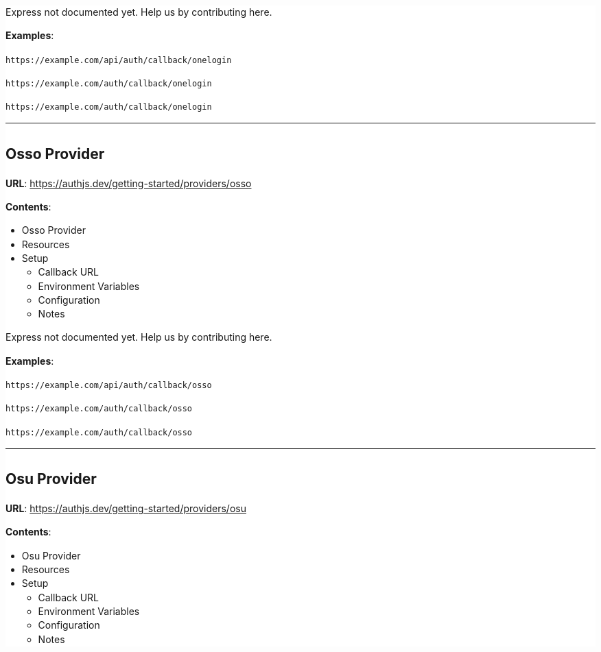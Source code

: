 Express not documented yet. Help us by contributing here.

**Examples**:

```text
https://example.com/api/auth/callback/onelogin
```

```text
https://example.com/auth/callback/onelogin
```

```text
https://example.com/auth/callback/onelogin
```

---

## Osso Provider

**URL**: https://authjs.dev/getting-started/providers/osso

**Contents**:
- Osso Provider
- Resources
- Setup
  - Callback URL
  - Environment Variables
  - Configuration
  - Notes

Express not documented yet. Help us by contributing here.

**Examples**:

```text
https://example.com/api/auth/callback/osso
```

```text
https://example.com/auth/callback/osso
```

```text
https://example.com/auth/callback/osso
```

---

## Osu Provider

**URL**: https://authjs.dev/getting-started/providers/osu

**Contents**:
- Osu Provider
- Resources
- Setup
  - Callback URL
  - Environment Variables
  - Configuration
  - Notes

